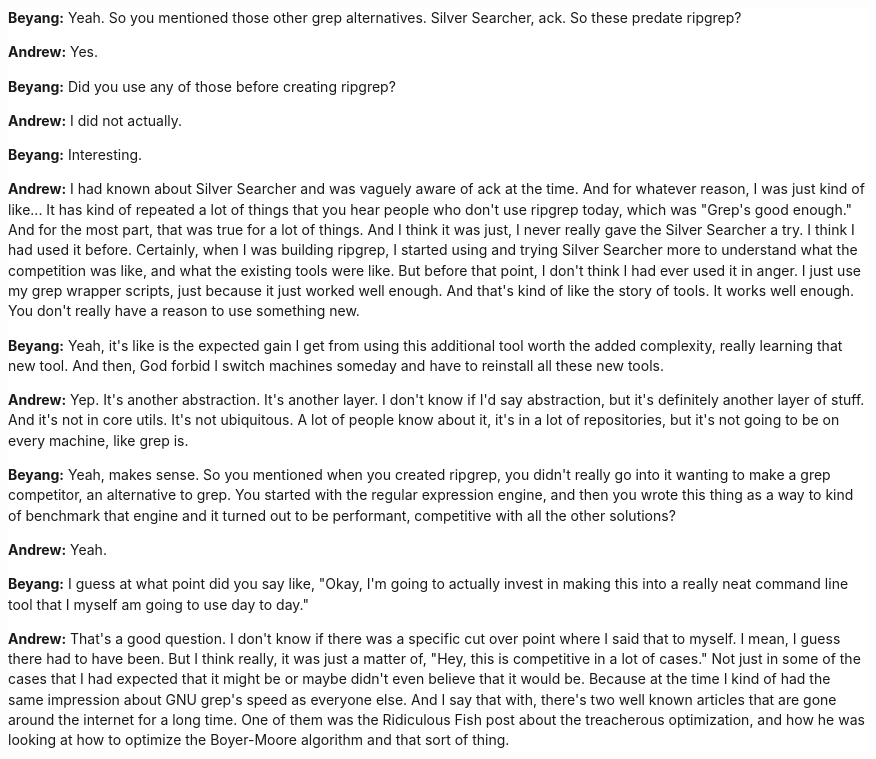 **Beyang:**
Yeah. So you mentioned those other grep alternatives. Silver Searcher, ack. So these predate ripgrep?

**Andrew:**
Yes.

**Beyang:**
Did you use any of those before creating ripgrep?

**Andrew:**
I did not actually.

**Beyang:**
Interesting.

**Andrew:**
I had known about Silver Searcher and was vaguely aware of ack at the time. And for whatever reason, I was just kind of like... It has kind of repeated a lot of things that you hear people who don't use ripgrep today, which was "Grep's good enough." And for the most part, that was true for a lot of things. And I think it was just, I never really gave the Silver Searcher a try. I think I had used it before. Certainly, when I was building ripgrep, I started using and trying Silver Searcher more to understand what the competition was like, and what the existing tools were like. But before that point, I don't think I had ever used it in anger. I just use my grep wrapper scripts, just because it just worked well enough. And that's kind of like the story of tools. It works well enough. You don't really have a reason to use something new.

**Beyang:**
Yeah, it's like is the expected gain I get from using this additional tool worth the added complexity, really learning that new tool. And then, God forbid I switch machines someday and have to reinstall all these new tools.

**Andrew:**
Yep. It's another abstraction. It's another layer. I don't know if I'd say abstraction, but it's definitely another layer of stuff. And it's not in core utils. It's not ubiquitous. A lot of people know about it, it's in a lot of repositories, but it's not going to be on every machine, like grep is.

**Beyang:**
Yeah, makes sense. So you mentioned when you created ripgrep, you didn't really go into it wanting to make a grep competitor, an alternative to grep. You started with the regular expression engine, and then you wrote this thing as a way to kind of benchmark that engine and it turned out to be performant, competitive with all the other solutions?

**Andrew:**
Yeah.

**Beyang:**
I guess at what point did you say like, "Okay, I'm going to actually invest in making this into a really neat command line tool that I myself am going to use day to day."

**Andrew:**
That's a good question. I don't know if there was a specific cut over point where I said that to myself. I mean, I guess there had to have been. But I think really, it was just a matter of, "Hey, this is competitive in a lot of cases." Not just in some of the cases that I had expected that it might be or maybe didn't even believe that it would be. Because at the time I kind of had the same impression about GNU grep's speed as everyone else. And I say that with, there's two well known articles that are gone around the internet for a long time. One of them was the Ridiculous Fish post about the treacherous optimization, and how he was looking at how to optimize the Boyer-Moore algorithm and that sort of thing.
